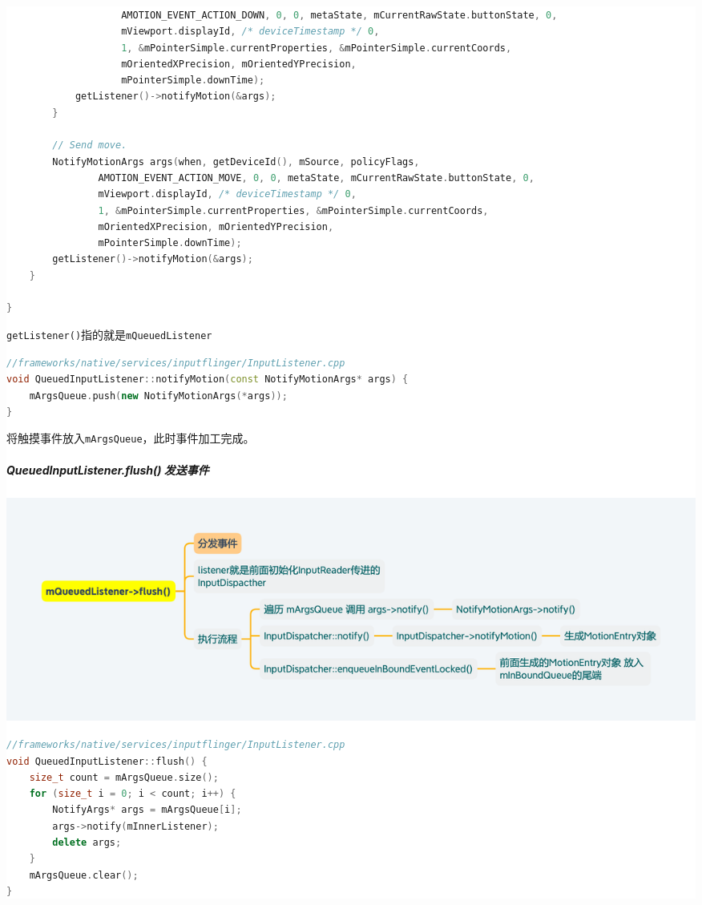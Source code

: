 ```c++
                    AMOTION_EVENT_ACTION_DOWN, 0, 0, metaState, mCurrentRawState.buttonState, 0,
                    mViewport.displayId, /* deviceTimestamp */ 0,
                    1, &mPointerSimple.currentProperties, &mPointerSimple.currentCoords,
                    mOrientedXPrecision, mOrientedYPrecision,
                    mPointerSimple.downTime);
            getListener()->notifyMotion(&args);
        }

        // Send move.
        NotifyMotionArgs args(when, getDeviceId(), mSource, policyFlags,
                AMOTION_EVENT_ACTION_MOVE, 0, 0, metaState, mCurrentRawState.buttonState, 0,
                mViewport.displayId, /* deviceTimestamp */ 0,
                1, &mPointerSimple.currentProperties, &mPointerSimple.currentCoords,
                mOrientedXPrecision, mOrientedYPrecision,
                mPointerSimple.downTime);
        getListener()->notifyMotion(&args);
    }  
  
}
```

`getListener()`指的就是`mQueuedListener`

```c++
//frameworks/native/services/inputflinger/InputListener.cpp
void QueuedInputListener::notifyMotion(const NotifyMotionArgs* args) {
    mArgsQueue.push(new NotifyMotionArgs(*args));
}
```

将触摸事件放入`mArgsQueue`，此时事件加工完成。

##### QueuedInputListener.flush() 发送事件

![InputReaderThread-分发事件](/images/InputReaderThread-分发事件.png)

```c++
//frameworks/native/services/inputflinger/InputListener.cpp
void QueuedInputListener::flush() {
    size_t count = mArgsQueue.size();
    for (size_t i = 0; i < count; i++) {
        NotifyArgs* args = mArgsQueue[i];
        args->notify(mInnerListener);
        delete args;
    }
    mArgsQueue.clear();
}
```
